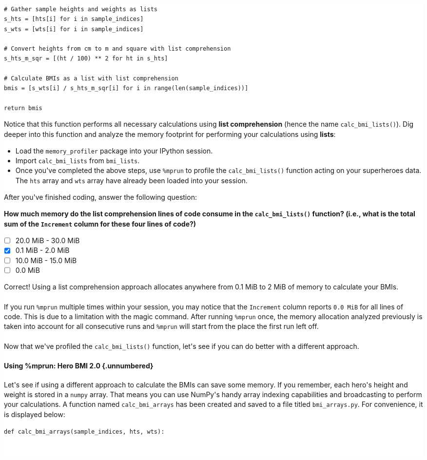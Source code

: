     # Gather sample heights and weights as lists
    s_hts = [hts[i] for i in sample_indices]
    s_wts = [wts[i] for i in sample_indices]

    # Convert heights from cm to m and square with list comprehension
    s_hts_m_sqr = [(ht / 100) ** 2 for ht in s_hts]

    # Calculate BMIs as a list with list comprehension
    bmis = [s_wts[i] / s_hts_m_sqr[i] for i in range(len(sample_indices))]

    return bmis
</code></pre>
<p>Notice that this function performs all necessary calculations using <strong>list comprehension</strong> (hence the name <code>calc_bmi_lists()</code>). Dig deeper into this function and analyze the memory footprint for performing your calculations using <strong>lists</strong>:</p>
<ul>
<li>Load the <code>memory_profiler</code> package into your IPython session.</li>
<li>Import <code>calc_bmi_lists</code> from <code>bmi_lists</code>.</li>
<li>Once you've completed the above steps, use <code>%mprun</code> to profile the <code>calc_bmi_lists()</code> function acting on your superheroes data.
The <code>hts</code> array and <code>wts</code> array have already been loaded into your session.</li>
</ul>
<p>After you've finished coding, answer the following question:</p>
<p><strong>How much memory do the list comprehension lines of code consume in the <code>calc_bmi_lists()</code> function? (i.e., what is the total sum of the <code>Increment</code> column for these four lines of code?)</strong></p>
</div>

- [ ] 20.0 MiB - 30.0 MiB
- [x] 0.1 MiB - 2.0 MiB
- [ ] 10.0 MiB - 15.0 MiB
- [ ] 0.0 MiB

<p class="">Correct! Using a list comprehension approach allocates anywhere from 0.1 MiB to 2 MiB of memory to calculate your BMIs.<br><br>If you run <code>%mprun</code> multiple times within your session, you may notice that the <code>Increment</code> column reports <code>0.0 MiB</code> for all lines of code. This is due to a limitation with the magic command. After running <code>%mprun</code> once, the memory allocation analyzed previously is taken into account for all consecutive runs and <code>%mprun</code> will start from the place the first run left off.<br><br>Now that we've profiled the <code>calc_bmi_lists()</code> function, let's see if you can do better with a different approach.</p>

#### Using %mprun: Hero BMI 2.0 {.unnumbered}


<div class>
<p>Let's see if using a different approach to calculate the BMIs can save some memory. If you remember, each hero's height and weight is stored in a <code>numpy</code> array. That means you can use NumPy's handy array indexing capabilities and broadcasting to perform your calculations. A function named <code>calc_bmi_arrays</code> has been created and saved to a file titled <code>bmi_arrays.py</code>. For convenience, it is displayed below:</p>
<pre><code>def calc_bmi_arrays(sample_indices, hts, wts):
